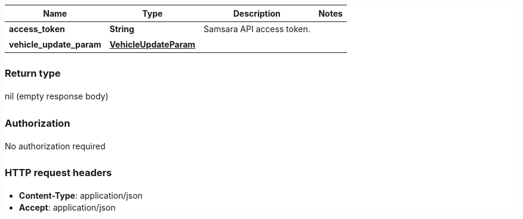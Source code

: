 Name | Type | Description  | Notes
------------- | ------------- | ------------- | -------------
 **access_token** | **String**| Samsara API access token. | 
 **vehicle_update_param** | [**VehicleUpdateParam**](VehicleUpdateParam.md)|  | 

### Return type

nil (empty response body)

### Authorization

No authorization required

### HTTP request headers

 - **Content-Type**: application/json
 - **Accept**: application/json



